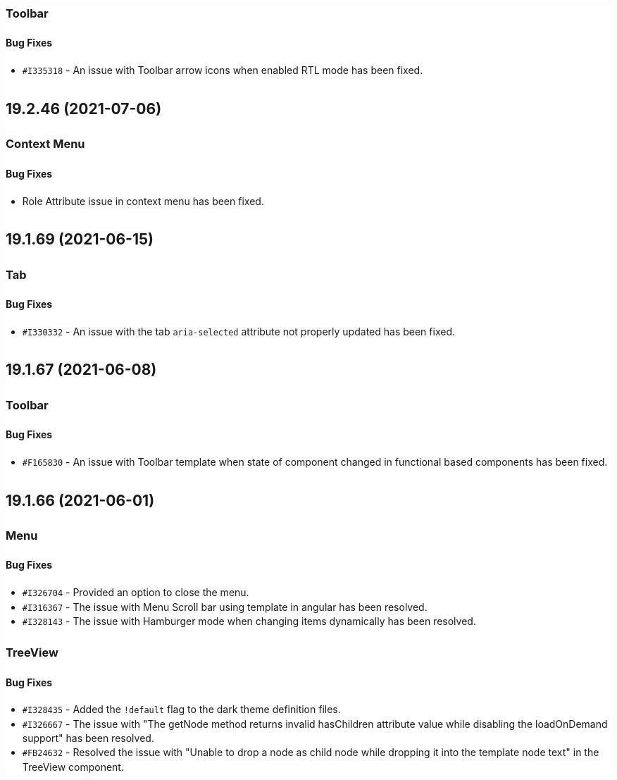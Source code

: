 ### Toolbar

#### Bug Fixes

- `#I335318` - An issue with Toolbar arrow icons when enabled RTL mode has been fixed.

## 19.2.46 (2021-07-06)

### Context Menu

#### Bug Fixes

- Role Attribute issue in context menu has been fixed.

## 19.1.69 (2021-06-15)

### Tab

#### Bug Fixes

- `#I330332` - An issue with the tab `aria-selected` attribute not properly updated has been fixed.

## 19.1.67 (2021-06-08)

### Toolbar

#### Bug Fixes

- `#F165830` - An issue with Toolbar template when state of component changed in functional based components has been fixed.

## 19.1.66 (2021-06-01)

### Menu

#### Bug Fixes

- `#I326704` - Provided an option to close the menu.
- `#I316367` - The issue with Menu Scroll bar using template in angular has been resolved.
- `#I328143` - The issue with Hamburger mode when changing items dynamically has been resolved.

### TreeView

#### Bug Fixes

- `#I328435` - Added the `!default` flag to the dark theme definition files.
- `#I326667` - The issue with "The getNode method returns invalid hasChildren attribute value while disabling the loadOnDemand support" has been resolved.
- `#FB24632` - Resolved the issue with "Unable to drop a node as child node while dropping it into the template node text" in the TreeView component.
